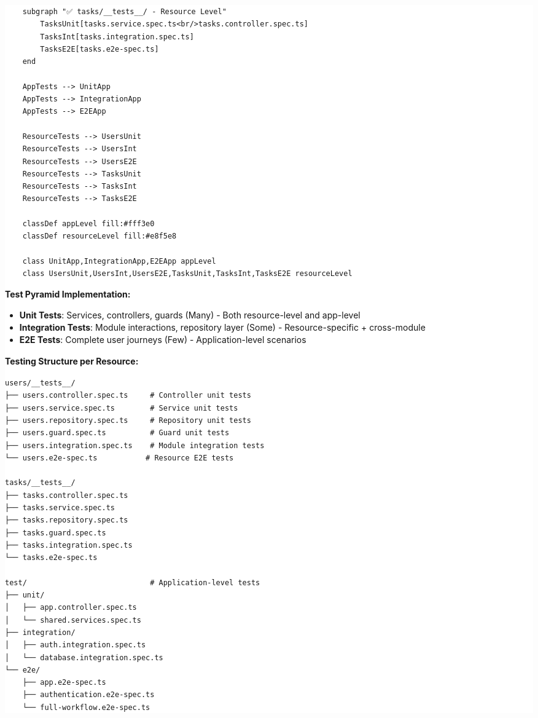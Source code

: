 ```mermaid
    subgraph "✅ tasks/__tests__/ - Resource Level"
        TasksUnit[tasks.service.spec.ts<br/>tasks.controller.spec.ts]
        TasksInt[tasks.integration.spec.ts]
        TasksE2E[tasks.e2e-spec.ts]
    end
    
    AppTests --> UnitApp
    AppTests --> IntegrationApp  
    AppTests --> E2EApp
    
    ResourceTests --> UsersUnit
    ResourceTests --> UsersInt
    ResourceTests --> UsersE2E
    ResourceTests --> TasksUnit
    ResourceTests --> TasksInt
    ResourceTests --> TasksE2E
    
    classDef appLevel fill:#fff3e0
    classDef resourceLevel fill:#e8f5e8
    
    class UnitApp,IntegrationApp,E2EApp appLevel
    class UsersUnit,UsersInt,UsersE2E,TasksUnit,TasksInt,TasksE2E resourceLevel
```

**Test Pyramid Implementation:**

- **Unit Tests**: Services, controllers, guards (Many) - Both resource-level and app-level
- **Integration Tests**: Module interactions, repository layer (Some) - Resource-specific + cross-module
- **E2E Tests**: Complete user journeys (Few) - Application-level scenarios

**Testing Structure per Resource:**

```
users/__tests__/
├── users.controller.spec.ts     # Controller unit tests
├── users.service.spec.ts        # Service unit tests  
├── users.repository.spec.ts     # Repository unit tests
├── users.guard.spec.ts          # Guard unit tests
├── users.integration.spec.ts    # Module integration tests
└── users.e2e-spec.ts           # Resource E2E tests

tasks/__tests__/
├── tasks.controller.spec.ts
├── tasks.service.spec.ts
├── tasks.repository.spec.ts
├── tasks.guard.spec.ts
├── tasks.integration.spec.ts
└── tasks.e2e-spec.ts

test/                            # Application-level tests
├── unit/
│   ├── app.controller.spec.ts
│   └── shared.services.spec.ts
├── integration/
│   ├── auth.integration.spec.ts
│   └── database.integration.spec.ts
└── e2e/
    ├── app.e2e-spec.ts
    ├── authentication.e2e-spec.ts
    └── full-workflow.e2e-spec.ts
```
